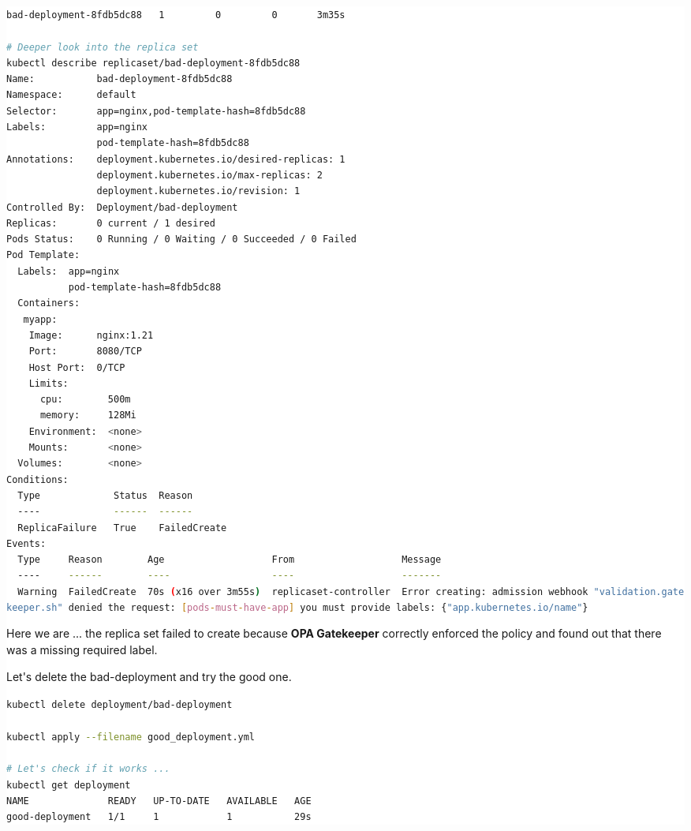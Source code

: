 ```bash
bad-deployment-8fdb5dc88   1         0         0       3m35s

# Deeper look into the replica set 
kubectl describe replicaset/bad-deployment-8fdb5dc88
Name:           bad-deployment-8fdb5dc88
Namespace:      default
Selector:       app=nginx,pod-template-hash=8fdb5dc88
Labels:         app=nginx
                pod-template-hash=8fdb5dc88
Annotations:    deployment.kubernetes.io/desired-replicas: 1
                deployment.kubernetes.io/max-replicas: 2
                deployment.kubernetes.io/revision: 1
Controlled By:  Deployment/bad-deployment
Replicas:       0 current / 1 desired
Pods Status:    0 Running / 0 Waiting / 0 Succeeded / 0 Failed
Pod Template:
  Labels:  app=nginx
           pod-template-hash=8fdb5dc88
  Containers:
   myapp:
    Image:      nginx:1.21
    Port:       8080/TCP
    Host Port:  0/TCP
    Limits:
      cpu:        500m
      memory:     128Mi
    Environment:  <none>
    Mounts:       <none>
  Volumes:        <none>
Conditions:
  Type             Status  Reason
  ----             ------  ------
  ReplicaFailure   True    FailedCreate
Events:
  Type     Reason        Age                   From                   Message
  ----     ------        ----                  ----                   -------
  Warning  FailedCreate  70s (x16 over 3m55s)  replicaset-controller  Error creating: admission webhook "validation.gatekeeper.sh" denied the request: [pods-must-have-app] you must provide labels: {"app.kubernetes.io/name"}
```

Here we are ... the replica set failed to create because **OPA Gatekeeper** correctly enforced the policy and found out that there was a missing required label.

Let's delete the bad-deployment and try the good one.

```bash
kubectl delete deployment/bad-deployment

kubectl apply --filename good_deployment.yml

# Let's check if it works ...
kubectl get deployment                     
NAME              READY   UP-TO-DATE   AVAILABLE   AGE
good-deployment   1/1     1            1           29s
```
